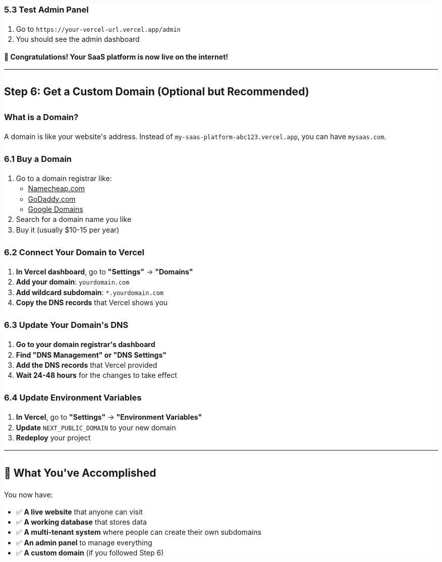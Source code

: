 ### 5.3 Test Admin Panel
1. Go to `https://your-vercel-url.vercel.app/admin`
2. You should see the admin dashboard

**🎉 Congratulations! Your SaaS platform is now live on the internet!**

---

## Step 6: Get a Custom Domain (Optional but Recommended)

### What is a Domain?
A domain is like your website's address. Instead of `my-saas-platform-abc123.vercel.app`, you can have `mysaas.com`.

### 6.1 Buy a Domain
1. Go to a domain registrar like:
   - [Namecheap.com](https://namecheap.com)
   - [GoDaddy.com](https://godaddy.com)
   - [Google Domains](https://domains.google)
2. Search for a domain name you like
3. Buy it (usually $10-15 per year)

### 6.2 Connect Your Domain to Vercel
1. **In Vercel dashboard**, go to **"Settings"** → **"Domains"**
2. **Add your domain**: `yourdomain.com`
3. **Add wildcard subdomain**: `*.yourdomain.com`
4. **Copy the DNS records** that Vercel shows you

### 6.3 Update Your Domain's DNS
1. **Go to your domain registrar's dashboard**
2. **Find "DNS Management" or "DNS Settings"**
3. **Add the DNS records** that Vercel provided
4. **Wait 24-48 hours** for the changes to take effect

### 6.4 Update Environment Variables
1. **In Vercel**, go to **"Settings"** → **"Environment Variables"**
2. **Update** `NEXT_PUBLIC_DOMAIN` to your new domain
3. **Redeploy** your project

---

## 🎯 What You've Accomplished

You now have:
- ✅ **A live website** that anyone can visit
- ✅ **A working database** that stores data
- ✅ **A multi-tenant system** where people can create their own subdomains
- ✅ **An admin panel** to manage everything
- ✅ **A custom domain** (if you followed Step 6)
